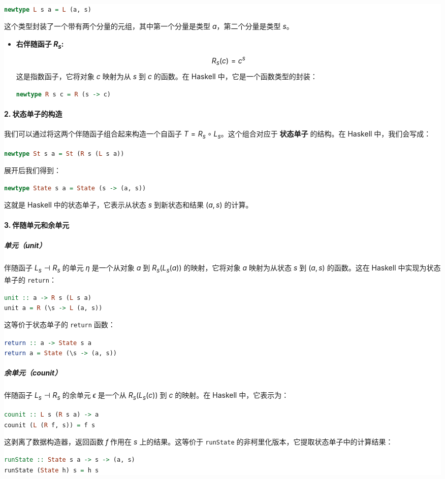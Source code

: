   ```haskell
  newtype L s a = L (a, s)
  ```

  这个类型封装了一个带有两个分量的元组，其中第一个分量是类型 $a$，第二个分量是类型 $s$。

- **右伴随函子 $R_s$:**
  $$ R_s(c) = c^s $$
  这是指数函子，它将对象 $c$ 映射为从 $s$ 到 $c$ 的函数。在 Haskell 中，它是一个函数类型的封装：

  ```haskell
  newtype R s c = R (s -> c)
  ```

#### 2. 状态单子的构造

我们可以通过将这两个伴随函子组合起来构造一个自函子 $T = R_s \circ L_s$。这个组合对应于 **状态单子** 的结构。在 Haskell 中，我们会写成：

```haskell
newtype St s a = St (R s (L s a))
```

展开后我们得到：

```haskell
newtype State s a = State (s -> (a, s))
```

这就是 Haskell 中的状态单子，它表示从状态 $s$ 到新状态和结果 $(a, s)$ 的计算。

#### 3. 伴随单元和余单元

##### 单元（unit）

伴随函子 $L_s \dashv R_s$ 的单元 $\eta$ 是一个从对象 $a$ 到 $R_s(L_s(a))$ 的映射，它将对象 $a$ 映射为从状态 $s$ 到 $(a, s)$ 的函数。这在 Haskell 中实现为状态单子的 `return`：

```haskell
unit :: a -> R s (L s a)
unit a = R (\s -> L (a, s))
```

这等价于状态单子的 `return` 函数：

```haskell
return :: a -> State s a
return a = State (\s -> (a, s))
```

##### 余单元（counit）

伴随函子 $L_s \dashv R_s$ 的余单元 $\epsilon$ 是一个从 $R_s(L_s(c))$ 到 $c$ 的映射。在 Haskell 中，它表示为：

```haskell
counit :: L s (R s a) -> a
counit (L (R f, s)) = f s
```

这剥离了数据构造器，返回函数 $f$ 作用在 $s$ 上的结果。这等价于 `runState` 的非柯里化版本，它提取状态单子中的计算结果：

```haskell
runState :: State s a -> s -> (a, s)
runState (State h) s = h s
```
